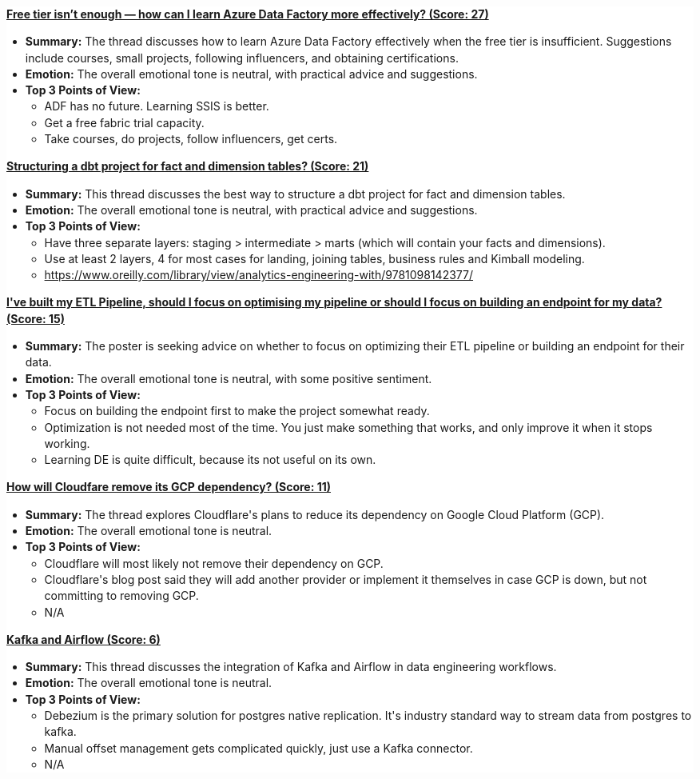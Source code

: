 **[Free tier isn’t enough — how can I learn Azure Data Factory more effectively? (Score: 27)](https://www.reddit.com/r/dataengineering/comments/1lbrhw6/free_tier_isnt_enough_how_can_i_learn_azure_data/)**
*  **Summary:** The thread discusses how to learn Azure Data Factory effectively when the free tier is insufficient. Suggestions include courses, small projects, following influencers, and obtaining certifications.
*  **Emotion:** The overall emotional tone is neutral, with practical advice and suggestions.
*  **Top 3 Points of View:**
    *   ADF has no future. Learning SSIS is better.
    *   Get a free fabric trial capacity.
    *   Take courses, do projects, follow influencers, get certs.

**[Structuring a dbt project for fact and dimension tables? (Score: 21)](https://www.reddit.com/r/dataengineering/comments/1lbrlb0/structuring_a_dbt_project_for_fact_and_dimension/)**
*  **Summary:** This thread discusses the best way to structure a dbt project for fact and dimension tables.
*  **Emotion:** The overall emotional tone is neutral, with practical advice and suggestions.
*  **Top 3 Points of View:**
    *   Have three separate layers: staging > intermediate > marts (which will contain your facts and dimensions).
    *   Use at least 2 layers, 4 for most cases for landing, joining tables, business rules and Kimball modeling.
    *   https://www.oreilly.com/library/view/analytics-engineering-with/9781098142377/

**[I've built my ETL Pipeline, should I focus on optimising my pipeline or should I focus on building an endpoint for my data? (Score: 15)](https://www.reddit.com/r/dataengineering/comments/1lc2270/ive_built_my_etl_pipeline_should_i_focus_on/)**
*  **Summary:** The poster is seeking advice on whether to focus on optimizing their ETL pipeline or building an endpoint for their data.
*  **Emotion:** The overall emotional tone is neutral, with some positive sentiment.
*  **Top 3 Points of View:**
    *   Focus on building the endpoint first to make the project somewhat ready.
    *   Optimization is not needed most of the time. You just make something that works, and only improve it when it stops working.
    *   Learning DE is quite difficult, because its not useful on its own.

**[How will Cloudfare remove its GCP dependency? (Score: 11)](https://www.reddit.com/r/dataengineering/comments/1lbvlrb/how_will_cloudfare_remove_its_gcp_dependency/)**
*  **Summary:** The thread explores Cloudflare's plans to reduce its dependency on Google Cloud Platform (GCP).
*  **Emotion:** The overall emotional tone is neutral.
*  **Top 3 Points of View:**
    *   Cloudflare will most likely not remove their dependency on GCP.
    *   Cloudflare's blog post said they will add another provider or implement it themselves in case GCP is down, but not committing to removing GCP.
    *   N/A

**[Kafka and Airflow (Score: 6)](https://www.reddit.com/r/dataengineering/comments/1lbvhtk/kafka_and_airflow/)**
*  **Summary:** This thread discusses the integration of Kafka and Airflow in data engineering workflows.
*  **Emotion:** The overall emotional tone is neutral.
*  **Top 3 Points of View:**
    *   Debezium is the primary solution for postgres native replication. It's industry standard way to stream data from postgres to kafka.
    *   Manual offset management gets complicated quickly, just use a Kafka connector.
    *   N/A
